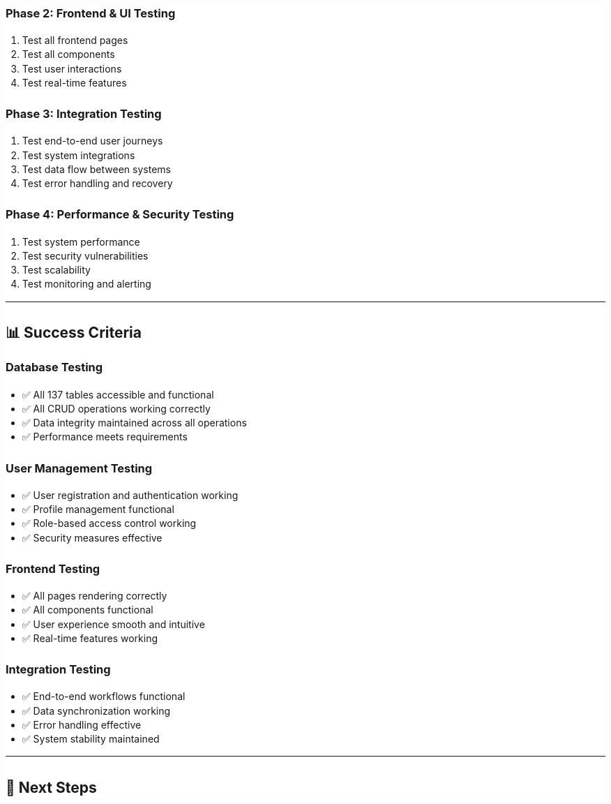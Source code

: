### **Phase 2: Frontend & UI Testing**
1. Test all frontend pages
2. Test all components
3. Test user interactions
4. Test real-time features

### **Phase 3: Integration Testing**
1. Test end-to-end user journeys
2. Test system integrations
3. Test data flow between systems
4. Test error handling and recovery

### **Phase 4: Performance & Security Testing**
1. Test system performance
2. Test security vulnerabilities
3. Test scalability
4. Test monitoring and alerting

---

## 📊 **Success Criteria**

### **Database Testing**
- ✅ All 137 tables accessible and functional
- ✅ All CRUD operations working correctly
- ✅ Data integrity maintained across all operations
- ✅ Performance meets requirements

### **User Management Testing**
- ✅ User registration and authentication working
- ✅ Profile management functional
- ✅ Role-based access control working
- ✅ Security measures effective

### **Frontend Testing**
- ✅ All pages rendering correctly
- ✅ All components functional
- ✅ User experience smooth and intuitive
- ✅ Real-time features working

### **Integration Testing**
- ✅ End-to-end workflows functional
- ✅ Data synchronization working
- ✅ Error handling effective
- ✅ System stability maintained

---

## 🚀 **Next Steps**
